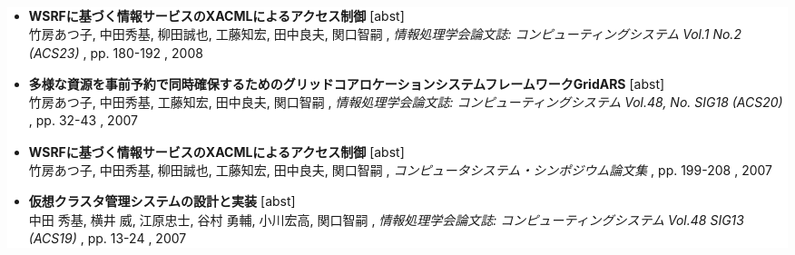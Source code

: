 

- **WSRFに基づく情報サービスのXACMLによるアクセス制御**  <span onmouseover="document.getElementById('acs23-takefusa').style.display = 'block'"  onmouseout="document.getElementById('acs23-takefusa').style.display = 'none'">[abst]</span>   
竹房あつ子, 中田秀基, 柳田誠也, 工藤知宏, 田中良夫, 関口智嗣
, *情報処理学会論文誌: コンピューティングシステム Vol.1 No.2 (ACS23)*   , pp. 180-192  , 2008 

> <blockquote> <div style="text-align: justify; display: none; background: lightgrey; margin: 0 0 0 30pt" id="acs23-takefusa"> グリッドでは資源やジョブに関する情報の提供は重要な機能のひとつであり，クラスタ監視ツールのGangliaやGlobus Toolkit 4のMDS4などの情報サービスが実現されている．しかしながら，複数の仮想組織に属するユーザが資源を共有する場合，全情報をすべてのユーザに開示することは好ましくない．本研究では，認可モデルとポリシ記述言語の標準として提案されているXACMLを用い，サイト毎に情報開示ポリシを定義して，各ユーザからの細粒度の情報アクセス制御を可能にする，WSRFに基づく情報サービスシステムを提案する．本研究で開発したプロトタイプでの予備実験から，(1)情報収集に関するオーバヘッドはWSRF/GSIによるもので占められ，認可決定の時間は無視できる，(2)複数サイトから情報収集する場合も，手続きを並行して行うとその所要時間は許容できる，(3)XACMLのポリシ数が多い場合も，判定に要する時間は全体の処理時間に対して十分小さいことが確認できた．</div> </blockquote>



- **多様な資源を事前予約で同時確保するためのグリッドコアロケーションシステムフレームワークGridARS**  <span onmouseover="document.getElementById('acs20takefusa').style.display = 'block'"  onmouseout="document.getElementById('acs20takefusa').style.display = 'none'">[abst]</span>   
竹房あつ子, 中田秀基, 工藤知宏, 田中良夫, 関口智嗣
, *情報処理学会論文誌: コンピューティングシステム Vol.48, No. SIG18 (ACS20)*   , pp. 32-43  , 2007 

> <blockquote> <div style="text-align: justify; display: none; background: lightgrey; margin: 0 0 0 30pt" id="acs20takefusa"> グリッドで並列高性能計算の性能を向上させるには，コアロケーションシステムが既存資源スケジューラと連携して多様な資源を事前同時予約できることが重要 である．本稿ではWSRFに基づく事前予約インタフェースを提供するコアロケーションフレームワークGridARSを提案する．GridARSでは分散ト ランザクションによる同時予約手続きを行うため，汎用的な2相コミット事前予約プロトコルを設計し，実装した．GridARSの有効性を示すため，複数資 源マネージャに対する同時予約手続きの基礎性能を評価した．また，応用事例として複数資源スケジューラで管理される日米間にまたがるネットワーク，計算資 源を同時確保する実証実験について報告する．これにより，1) GridARSの2相コミットによる予約手続きが有効であり，2) GridARSのコアロケーションシステムが，多様な資源のスケジューラと連携し，安定して分散資源を同時確保できることを示す．</div> </blockquote>



- **WSRFに基づく情報サービスのXACMLによるアクセス制御**  <span onmouseover="document.getElementById('comsys07takefusa').style.display = 'block'"  onmouseout="document.getElementById('comsys07takefusa').style.display = 'none'">[abst]</span>   
竹房あつ子, 中田秀基, 柳田誠也, 工藤知宏, 田中良夫, 関口智嗣
, *コンピュータシステム・シンポジウム論文集*   , pp. 199-208  , 2007 

> <blockquote> <div style="text-align: justify; display: none; background: lightgrey; margin: 0 0 0 30pt" id="comsys07takefusa"> グリッドでは資源やジョブに関する情報の提供は重要な機能のひとつであり、クラスタ監視ツールの Ganglia や Globus Toolkit 4 の MDS4 などの情報サービスが実現されている。しかしながら、複数の仮想組織に属するユーザが資源を共有する場合、全情報をすべてのユーザに開示することは好ましくない。本研究では、認可モデルとポリシ記述言語の標準として提案されている XACML を用い、サイト毎に情報開示ポリシを定義して、各ユーザからの細粒度の情報アクセス制御を可能にする、WSRF に基づく情報サービスシステムを提案する。本研究で開発したプロトタイプでの予備実験から、(1) 情報収集に関するオーバヘッドは WSRF/GSI によるもので占められ、認可決定の時間は無視できる、(2) 複数サイトから情報収集する場合も、手続きを並行して行うとその所要時間は許容できる、(3) XACML のポリシ数が多い場合も、判定に要する時間は全体の処理時間に対して十分小さいことが確認できた。</div> </blockquote>



- **仮想クラスタ管理システムの設計と実装**  <span onmouseover="document.getElementById('acs19nakada').style.display = 'block'"  onmouseout="document.getElementById('acs19nakada').style.display = 'none'">[abst]</span>   
中田 秀基, 横井 威, 江原忠士, 谷村 勇輔, 小川宏高, 関口智嗣
, *情報処理学会論文誌: コンピューティングシステム Vol.48 SIG13 (ACS19)*   , pp. 13-24  , 2007 

> <blockquote> <div style="text-align: justify; display: none; background: lightgrey; margin: 0 0 0 30pt" id="acs19nakada"> 計算機資源の効率的な運用の方法として仮想化が注目されており，仮想的なクラスタを管理するシステムが提案されている．しかしこれらのシステムは，クラスタを単なるノードの集合と考えており，クラスタとしての統合的な運用に必要となるさまざまな機能を実現していない．また，計算機資源を仮想化しているが，ストレージ，ネットワークを含めた仮想化環境を提供していない．われわれは，これらの問題点を解決した仮想クラスタ管理システムを提案する．本システムは，クラスタ構築システムRocksを用いることで，クラスタ運用に必要なソフトウェアを整合して配置する．また，ストレージ資源をIP SAN技術のひとつであるiSCSIを用いて仮想化，ネットワーク資源をタグ付きVLANを用いて仮想化することで，管理コストが低く，安全な仮想クラスタ環境を実現する．</div> </blockquote>
